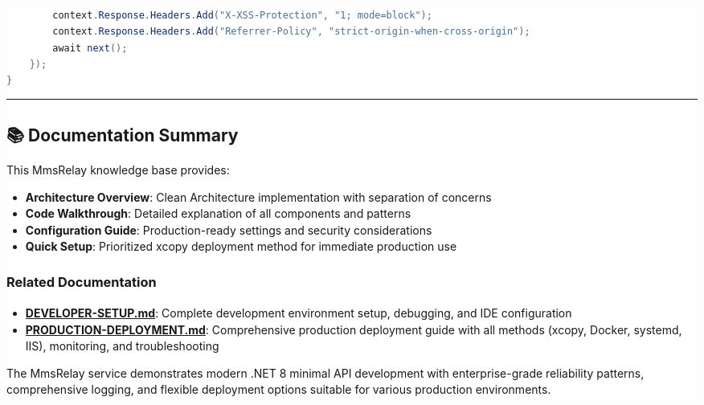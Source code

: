 ```csharp
        context.Response.Headers.Add("X-XSS-Protection", "1; mode=block");
        context.Response.Headers.Add("Referrer-Policy", "strict-origin-when-cross-origin");
        await next();
    });
}
```

---

## 📚 Documentation Summary

This MmsRelay knowledge base provides:

- **Architecture Overview**: Clean Architecture implementation with separation of concerns
- **Code Walkthrough**: Detailed explanation of all components and patterns
- **Configuration Guide**: Production-ready settings and security considerations
- **Quick Setup**: Prioritized xcopy deployment method for immediate production use

### Related Documentation

- **[DEVELOPER-SETUP.md](DEVELOPER-SETUP.md)**: Complete development environment setup, debugging, and IDE configuration
- **[PRODUCTION-DEPLOYMENT.md](PRODUCTION-DEPLOYMENT.md)**: Comprehensive production deployment guide with all methods (xcopy, Docker, systemd, IIS), monitoring, and troubleshooting

The MmsRelay service demonstrates modern .NET 8 minimal API development with enterprise-grade reliability patterns, comprehensive logging, and flexible deployment options suitable for various production environments.